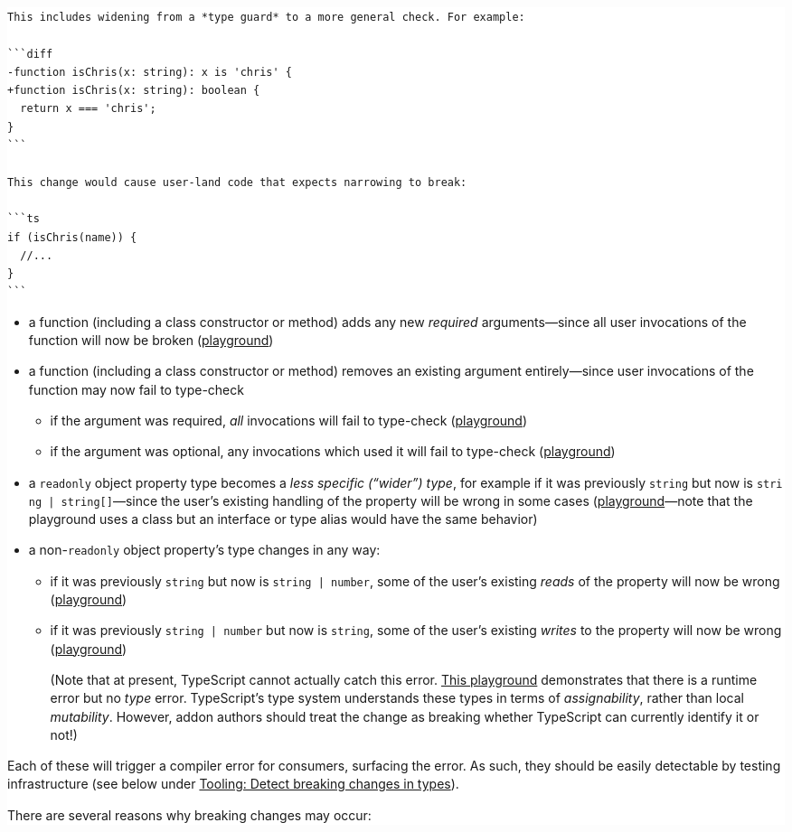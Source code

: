     This includes widening from a *type guard* to a more general check. For example:

    ```diff
    -function isChris(x: string): x is 'chris' {
    +function isChris(x: string): boolean {
      return x === 'chris';
    }
    ```

    This change would cause user-land code that expects narrowing to break:

    ```ts
    if (isChris(name)) {
      //...
    }
    ```

-   a function (including a class constructor or method) adds any new *required* arguments—since all user invocations of the function will now be broken ([playground][new-required-argument])

-   a function (including a class constructor or method) removes an existing argument entirely—since user invocations of the function may now fail to type-check

    -   if the argument was required, *all* invocations will fail to type-check ([playground][remove-required-argument])

    -   if the argument was optional, any invocations which used it will fail to type-check ([playground][remove-optional-argument])

-   a `readonly` object property type becomes a *less specific (“wider”) type*, for example if it was previously `string` but now is `string | string[]`—since the user’s existing handling of the property will be wrong in some cases ([playground][wider-property]—note that the playground uses a class but an interface or type alias would have the same behavior)

-   a non-`readonly` object property’s type changes in any way:

    -   if it was previously `string` but now is `string | number`, some of the user’s existing *reads* of the property will now be wrong ([playground][reads-of-property])

    -   if it was previously `string | number` but now is `string`, some of the user’s existing *writes* to the property will now be wrong ([playground][writes-to-property])

        (Note that at present, TypeScript cannot actually catch this error. [This playground][writes-to-property] demonstrates that there is a runtime error but no *type* error. TypeScript’s type system understands these types in terms of *assignability*, rather than local *mutability*. However, addon authors should treat the change as breaking whether TypeScript can currently identify it or not!)

[changed-type]: https://www.typescriptlang.org/play?#code/PTAEEkFsEMHMEsB2BTUALZAnVAXN0dQ9UAiRaSZAZwAdoBjZE0BnAV2gBtOBPUAKzZVC2GtirJEOKkQwAoEKCoVU8SDQD2mHAC5QAAzWbtoAN6hYyHADUubVAF9QAM0wbIoAORV3yALTQACaBGoieANz6cnKByPSc0NigkBqBbJyoAPKY8AjknGZyoMUubIj0OPChLPSMNNK2nPYAFIEE0HqIbJAARlgAlHoAbhrwgeFyDtGx8Ymo5JS0DKgAwviIloGFJaXlldUMdQ12yK3teub0GmW6oF29WKAOg6AjYxNTctm5SFwAdIdkPUqI0WgBGABMAGZ+hM1tANshAgDakDjk1TpCYeEgA

[narrower-argument]: https://www.typescriptlang.org/play?#code/PTAEEkFsEMHMEsB2BTUALZAnVAXN0dQ9UAiRaSZAZwAdoBjZE0BnAV2gBtOBPUAKzZVC2GtirJEOKkQwAoEKCoVU8SDQD2mHAC5QAAzWbtoAN6hYyHADUubVAF9QAM0wbIoAORV3yALTQACaBGoieANz6cnKByPSc0Nig5JS0DKgA8pjwCOScZnKgRS5siPQ48KEs9Iw00rac9gAUgQTQesLZiLCgAD7JbJAARlgAlHoAbhrwgeFyDtGx8YmoKdR0jKAA6jOSyIEFxSVlFVUMtfV2yC1tHThdsOOgUzNzCwpgQlig9BqxclkckguAA6c7IOpUBrNACMACYAMyjOaA3Kg8GQ6HXTwYbgaTzIuQ7WIoQJgmoQy6Na7wpFzYl7MkYqnNHHIPEE8JAA

[wider-return]: https://www.typescriptlang.org/play?#code/PTAEEkFsEMHMEsB2BTUALZAnVAXN0dQ9UAiRaSZAZwAdoBjZE0BnAV2gBtOBPUAKzZVC2GtirJEOKkQwAoEKCoVU8SDQD2mHAC5QAAzWbtoAN6hYyHADUubVAF9QAM0wbIoAORV3yALTQACaBGoieANz6cnKByPSc0Nig5JS0DKgA8pjwCOScZnKgRS5siPQ48KEWVrac9gAUAJR6wtmIsOFyDtGx8YmoKdR0jKAA6vCxKIEFxSVlFVWWNnbITS04bbCgAD7JbNyd3QpgQlig9Bqxcs6l5ZWI6NCIgZzIAErU+zj1AG4r65tGjNith2JgHn86sgAHSvdp4Q7RfDPV4fKhfepZHJILjQpa1BqNRqdZEvd6fTjfcaTZCBPE1FZNYlyIA

[new-required-argument]: https://www.typescriptlang.org/play/#code/CYUwxgNghgTiAEAzArgOzAFwJYHtXwAc4A3XZAZwAooAuecjGLVAcwEo7ictgBuAKFCRYCFOmx54yAsCgYQwanQZNWAGngAjOqmQBbTSBgd4XHgP4QQGeFHgBeQiTJUA5ARwY5OV2wFWbTQcpGTkFSndPb19eIA

[remove-required-argument]: https://www.typescriptlang.org/play/?ssl=2&ssc=35&pln=2&pc=47#code/CYUwxgNghgTiAEAzArgOzAFwJYHtXwAc4A3XZAZwAooAuecjGLVAcwBp4AjO1ZAW04gYASjrEcWYAG4AUKEiwEKdNjzxkBYFAwhg1OgyatR8cZNkyIIDPCjwAvIRJkqAcgI4M2nK44BGACZhWSsbTgd1TW1dSndPb194QOCgA

[remove-optional-argument]: https://www.typescriptlang.org/play?#code/CYUwxgNghgTiAEAzArgOzAFwJYHtXwAc4A3XZAZwAooAuecjGLVAcwBp4AjAfjtWQC2nEDACUdYjizAA3AChQkWAhTpseeMgLAoGEMGp0GTVuPiTp8uRBAZ4UeAF5CJMlQDkBHBl053HAEYAJlF5GztOJ01tXX1KT29ff3hg0OtbeDAoohBSHAp4rx8MPzTw+GAorR09AwTi0vkgA

[wider-property]: https://www.typescriptlang.org/play/#code/CYUwxgNghgTiAEkoGdnwPIwJYHMsDsoJ4BvAKHnjimAHt8IBPeABxlpZBgBdGAueMm7Z8OANxkAvmTKgkcRNFTwA6llD4QwUhSoga9Jq3ace-QcII54AHwsicAbQC6UmQDMArvjDcs9eAALKHxgCBBkTFwCIgA5WHYAdwAKADciTxABKLxCCABKAXxPAFsAIy4dSjhuTxh8eHSITIA6Ng4uXhbw0W5AiWlZcGgFcO54KGzsXKIJORGEMfgygTUNLQlg0PDI6ZiIeJgk5Kh8zZCwiJz9w+Oys7IgA

[reads-of-property]: https://www.typescriptlang.org/play?#code/JYOwLgpgTgZghgYwgAgOrADYfQEwiZAbwFgAoZC5OALmQGcwpQBzAbjIF8yzRJZEUAEWA5c+ImUpVaDJiGbIAPshABXALYAjaO1JdSZGKpAIwwAPYEAFnBA4MEOuixiQACgBucDKoi1n2CL4AJS0alrQEuSUUBBgqlAEXj4QAHRwqQ7yYFa6+mR4CBhwscgOYMgA7piBeCD+Na66NnYOTo1B7tUuncG6BRBFJSjlyDgirrTCop3NtvaOAa5u4zN1fWRAA

[writes-to-property]: https://www.typescriptlang.org/play?#code/JYOwLgpgTgZghgYwgAgOrADYYHJylAewHdkBvAWAChkbk4AuZAZzClAHNkAfZEAVwC2AI2gBuKgF8qVUJFiIUAEWAATXPmJkqtOo37Cxk6ZRh8QCMMAIhkRNpCYAVAuizrCRABQA3OBj4QjK44eB4AlFrUtL7+EAB0cMgAvMgA5AAWEFgEqeKUUpRUKhAIGHgoGBBgtpghGkRBte7EeXbADs7BzV5ETaHEYXlFJWVQFVXIKqrdjMpq-USt9hBOLn31nlPz9YNUQA

Each of these will trigger a compiler error for consumers, surfacing the error. As such, they should be easily detectable by testing infrastructure (see below under [Tooling: Detect breaking changes in types](#detect-breaking-changes-in-types)).

There are several reasons why breaking changes may occur:


[ts-patch-releases]: https://github.com/microsoft/TypeScript/wiki/TypeScript's-Release-Process/e669ab1ad96edc1a7bcef5f6d9e35e24397891e5
[3.5-breakage]: https://github.com/microsoft/TypeScript/issues/33272
[3.7-emit-change]: https://github.com/microsoft/TypeScript/pull/33470
[wider-argument]: https://www.typescriptlang.org/play?#code/PTAEEkFsEMHMEsB2BTUALZAnVAXN0dQ9UAiRaSZAZwAdoBjZE0BnAV2gBtOBPUAKzZVC2GtirJEOKkQwAoEKCoVU8SDQD2mHAC5QAAzWbtoAN6hYyHADUubVAF9QAM0wbIoAORV3yALTQACaBGoieANz6cnKByPSc0Nig5JS0DKgA8pjwCOScZnKgRS5siPQ48KEs9Iw00rac9gAUgQTQegBGGhqcyNCIAJR6AG4a8IHhcg7RsfGJqCnUdIygAOrjksiBBcUlZRVVDLX1dsgtbZ3dvf2gAD6gpbHOSFtDoKPjk9MKYEJYoPQNLE5FkckguAA6I7IOpUBrNHCYewDSag3KQ6Gw+FnZxcCQouTrWIoQJQmowk6NM6I5GTImbUmYynNXGcfHhIA
[narrower-return]: https://www.typescriptlang.org/play?#code/PTAEEkFsEMHMEsB2BTUALZAnVAXN0dQ9UAiRaSZAZwAdoBjZE0BnAV2gBtOBPUAKzZVC2GtirJEOKkQwAoEKCoVU8SDQD2mHAC5QAAzWbtoAN6hYyHADUubVAF9QAM0wbIoAORV3yALTQACaBGoieANz6cnKByPSc0Nig5JS0DKgA8pjwCOScZnKgRS5siPQ48KEWVrac9gAUAJR6wtmIsKAAPsls3OFyDtGx8YmoKdR0jKAAcoluAO7IgQXFJWUVVZY2dshNLThtsP2DCmBCWKD0GrFyzqXllYjo0IiBnMgAStS9OPUAbjt9ocuj1uM0epAAEYXUyFYrYdiYJ4AurIAD8ADp3u08KA0WjQAAGY7RfCvd5fKg-epZHJILgYra1BqNRr9MlvT7fTi-WaYBZLRk1HZNNlyIA
[optional-argument]: https://www.typescriptlang.org/play/#code/CYUwxgNghgTiAEAzArgOzAFwJYHtXwAc4A3XZAZwAooAuecjGLVAcwBp4AjO1ZAW04gYASjrEcWYAG4AUKEiwEKdNjzxkBYFAwhg1OgyasOnAPw9+gkWInSZMiCAzwo8ALyESZKgHICODG0cHw4ARgAmYVlHZ053dU1tXUo-AKCQ+AiooA
[narrower-property]: https://www.typescriptlang.org/play?#code/CYUwxgNghgTiAEkoGdnwPIwJYHMsDsoJ4BvAKHngAcYB7KkGAFwE8AueZJ7fHeAH07cCOANoBdANxkAvmTKgkcRNFTwAcrDoB3EMFIVqdBs3ZCeOWfIBmAV3xgmWWvngALKPmAQQyTLgIiTRgdAAoANyJbEA5-PEIIAEoOfFsAWwAjRgNKOCZbGFdIiGiAOhp6RlZSn14mN2k5BXBoZR8meChY7HiiaUVWhHb4DI5gnT1pDy8fPx7AiHHabVCoRKnPb184haWVjPWyIA
[intimate]: https://twitter.com/wycats/status/918644693759488005
[expect-type]: https://github.com/mmkal/ts/tree/master/packages/expect-type#readme
[ember-try]: https://github.com/ember-cli/ember-try
[3.3-pre-breakage-playground]: https://www.typescriptlang.org/play/?ts=3.3.3&ssl=1&ssc=27&pln=1&pc=40#code/GYVwdgxgLglg9mABAEwVAwgQwE4FMAK2cAtjAM64AUAlIgN4CwAUIonlCNkmLgO6KES5KpTxk4AGwBuuWgF4AfPWatWYyTJoBuFYgC+1HUz3NmEBGSiJiAT0GkKALgFEHuADx09SuSjRY8e2FtIA
[3.5-breakage-plaground]: https://www.typescriptlang.org/play/?ts=3.5.1&ssl=1&ssc=27&pln=1&pc=40#code/GYVwdgxgLglg9mABAEwVAwgQwE4FMAK2cAtjAM64AUAlIgN4CwAUIonlCNkmLgO6KES5KpTxk4AGwBuuWgF4AfPWatWYyTJoBuFYgC+1HUz3NmEBGSiJiAT0GkKALgFEHuADx09SuSjRY8e2FtIA
[3.5-mitigation-playground]: https://www.typescriptlang.org/play/?ts=3.5.1#code/GYVwdgxgLglg9mABAEwVAwgQwE4FMAK2cAtjAM64AUAlAFyKEnm4A8A3gL4B8ibAsAChEiPFBDYkYXAHcGRUhUqU8ZOABsAbrmqIAvD35DhI3Ks1VqAbkHCOVwR0GCICMlETEAnowW56P5nZuPRQ0LDwAxSsgA
[downlevel-dts]: https://github.com/sandersn/downlevel-dts
[typesVersions]: https://www.typescriptlang.org/docs/handbook/release-notes/typescript-3-1.html#version-selection-with-typesversions
[ember-modifier]: https://github.com/ember-modifier/ember-modifier
[downlevel-dts-36]: https://github.com/sandersn/downlevel-dts/issues/36